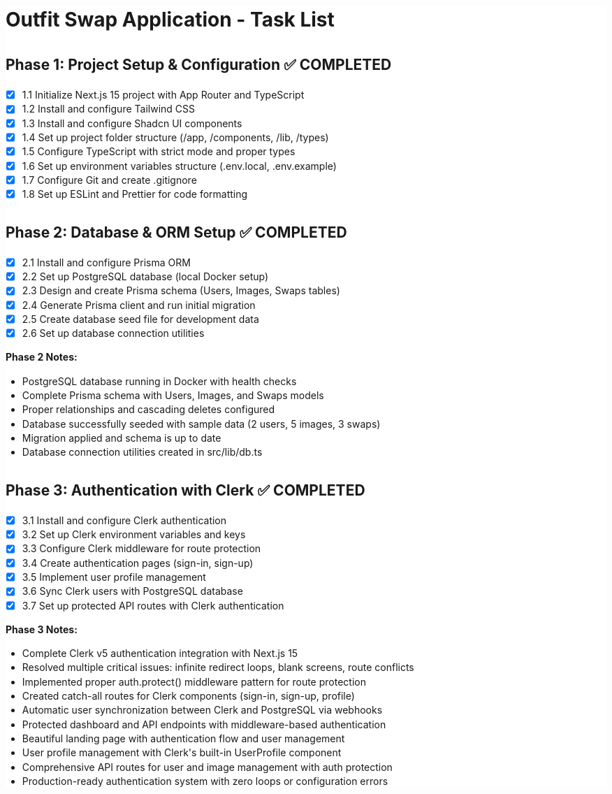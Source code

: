 # Outfit Swap Application - Task List

## Phase 1: Project Setup & Configuration ✅ COMPLETED

- [x] 1.1 Initialize Next.js 15 project with App Router and TypeScript
- [x] 1.2 Install and configure Tailwind CSS
- [x] 1.3 Install and configure Shadcn UI components
- [x] 1.4 Set up project folder structure (/app, /components, /lib, /types)
- [x] 1.5 Configure TypeScript with strict mode and proper types
- [x] 1.6 Set up environment variables structure (.env.local, .env.example)
- [x] 1.7 Configure Git and create .gitignore
- [x] 1.8 Set up ESLint and Prettier for code formatting

## Phase 2: Database & ORM Setup ✅ COMPLETED

- [x] 2.1 Install and configure Prisma ORM
- [x] 2.2 Set up PostgreSQL database (local Docker setup)
- [x] 2.3 Design and create Prisma schema (Users, Images, Swaps tables)
- [x] 2.4 Generate Prisma client and run initial migration
- [x] 2.5 Create database seed file for development data
- [x] 2.6 Set up database connection utilities

**Phase 2 Notes:**
- PostgreSQL database running in Docker with health checks
- Complete Prisma schema with Users, Images, and Swaps models
- Proper relationships and cascading deletes configured
- Database successfully seeded with sample data (2 users, 5 images, 3 swaps)
- Migration applied and schema is up to date
- Database connection utilities created in src/lib/db.ts

## Phase 3: Authentication with Clerk ✅ COMPLETED

- [x] 3.1 Install and configure Clerk authentication
- [x] 3.2 Set up Clerk environment variables and keys
- [x] 3.3 Configure Clerk middleware for route protection
- [x] 3.4 Create authentication pages (sign-in, sign-up)
- [x] 3.5 Implement user profile management
- [x] 3.6 Sync Clerk users with PostgreSQL database
- [x] 3.7 Set up protected API routes with Clerk authentication

**Phase 3 Notes:**
- Complete Clerk v5 authentication integration with Next.js 15
- Resolved multiple critical issues: infinite redirect loops, blank screens, route conflicts
- Implemented proper auth.protect() middleware pattern for route protection
- Created catch-all routes for Clerk components (sign-in, sign-up, profile)
- Automatic user synchronization between Clerk and PostgreSQL via webhooks
- Protected dashboard and API endpoints with middleware-based authentication
- Beautiful landing page with authentication flow and user management
- User profile management with Clerk's built-in UserProfile component
- Comprehensive API routes for user and image management with auth protection
- Production-ready authentication system with zero loops or configuration errors
